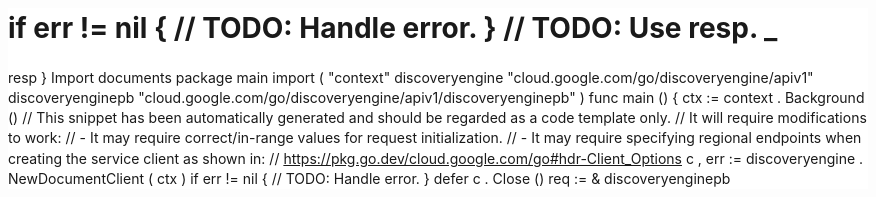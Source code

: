 if
err
!=
nil
{
// TODO: Handle error.
}
// TODO: Use resp.
_
=
resp
}
Import documents
package
main
import
(
"context"
discoveryengine
"cloud.google.com/go/discoveryengine/apiv1"
discoveryenginepb
"cloud.google.com/go/discoveryengine/apiv1/discoveryenginepb"
)
func
main
()
{
ctx
:=
context
.
Background
()
// This snippet has been automatically generated and should be regarded as a code template only.
// It will require modifications to work:
// - It may require correct/in-range values for request initialization.
// - It may require specifying regional endpoints when creating the service client as shown in:
// https://pkg.go.dev/cloud.google.com/go#hdr-Client_Options
c
,
err
:=
discoveryengine
.
NewDocumentClient
(
ctx
)
if
err
!=
nil
{
// TODO: Handle error.
}
defer
c
.
Close
()
req
:=
&
discoveryenginepb